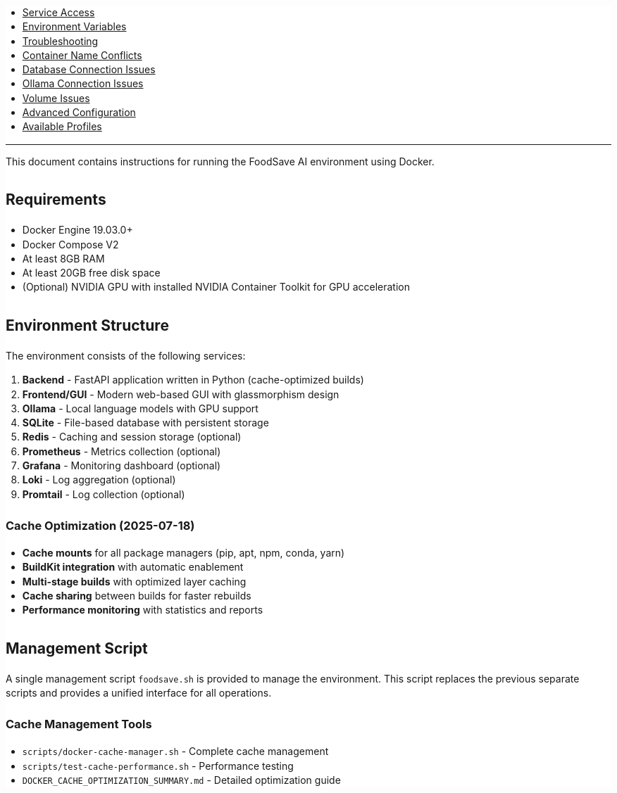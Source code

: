  - [Service Access](#service-access)
 - [Environment Variables](#environment-variables)
 - [Troubleshooting](#troubleshooting)
 - [Container Name Conflicts](#container-name-conflicts)
 - [Database Connection Issues](#database-connection-issues)
 - [Ollama Connection Issues](#ollama-connection-issues)
 - [Volume Issues](#volume-issues)
 - [Advanced Configuration](#advanced-configuration)
 - [Available Profiles](#available-profiles)

---


This document contains instructions for running the FoodSave AI environment using Docker.

## Requirements

- Docker Engine 19.03.0+
- Docker Compose V2
- At least 8GB RAM
- At least 20GB free disk space
- (Optional) NVIDIA GPU with installed NVIDIA Container Toolkit for GPU acceleration

## Environment Structure

The environment consists of the following services:

1. **Backend** - FastAPI application written in Python (cache-optimized builds)
2. **Frontend/GUI** - Modern web-based GUI with glassmorphism design
3. **Ollama** - Local language models with GPU support
4. **SQLite** - File-based database with persistent storage
5. **Redis** - Caching and session storage (optional)
6. **Prometheus** - Metrics collection (optional)
7. **Grafana** - Monitoring dashboard (optional)
8. **Loki** - Log aggregation (optional)
9. **Promtail** - Log collection (optional)

### Cache Optimization (2025-07-18)
- **Cache mounts** for all package managers (pip, apt, npm, conda, yarn)
- **BuildKit integration** with automatic enablement
- **Multi-stage builds** with optimized layer caching
- **Cache sharing** between builds for faster rebuilds
- **Performance monitoring** with statistics and reports

## Management Script

A single management script `foodsave.sh` is provided to manage the environment. This script replaces the previous separate scripts and provides a unified interface for all operations.

### Cache Management Tools
- `scripts/docker-cache-manager.sh` - Complete cache management
- `scripts/test-cache-performance.sh` - Performance testing
- `DOCKER_CACHE_OPTIMIZATION_SUMMARY.md` - Detailed optimization guide

